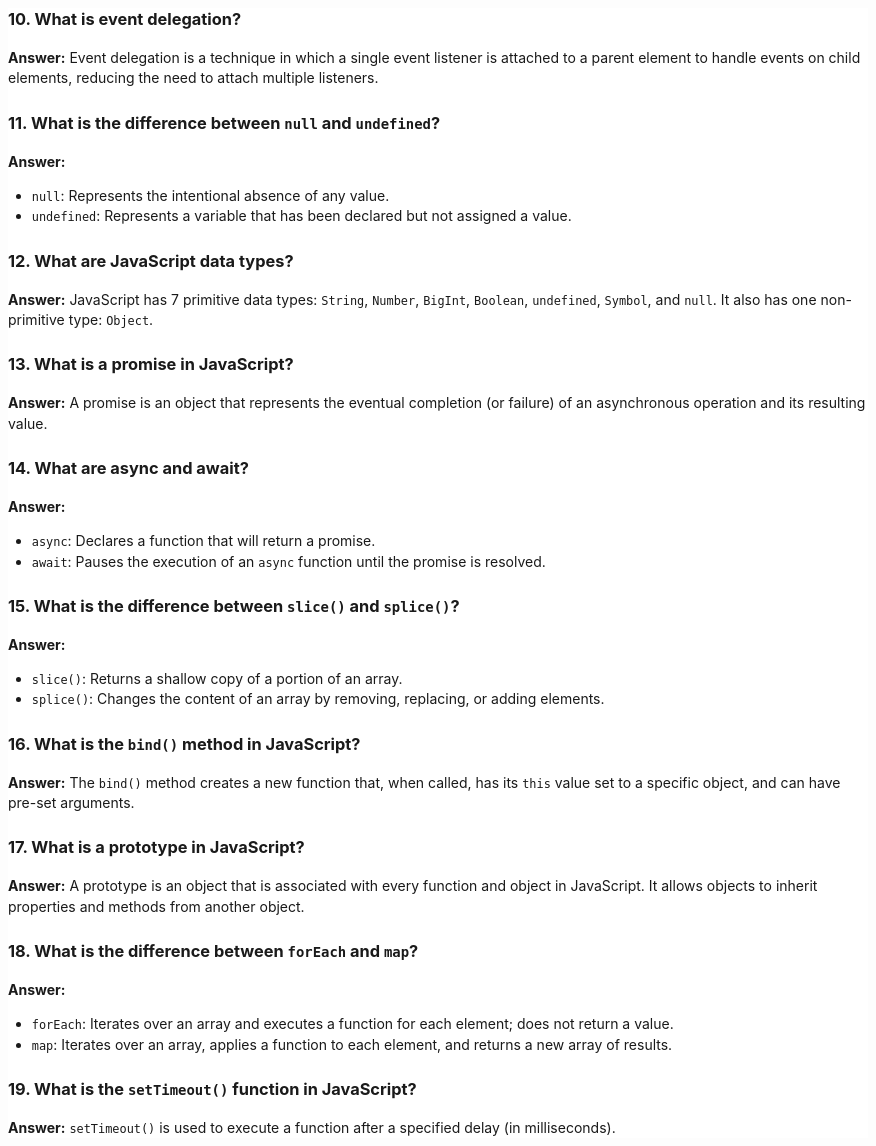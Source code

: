 ### 10. **What is event delegation?**
   **Answer:** Event delegation is a technique in which a single event listener is attached to a parent element to handle events on child elements, reducing the need to attach multiple listeners.

### 11. **What is the difference between `null` and `undefined`?**
   **Answer:**
   - `null`: Represents the intentional absence of any value.
   - `undefined`: Represents a variable that has been declared but not assigned a value.

### 12. **What are JavaScript data types?**
   **Answer:** JavaScript has 7 primitive data types: `String`, `Number`, `BigInt`, `Boolean`, `undefined`, `Symbol`, and `null`. It also has one non-primitive type: `Object`.

### 13. **What is a promise in JavaScript?**
   **Answer:** A promise is an object that represents the eventual completion (or failure) of an asynchronous operation and its resulting value.

### 14. **What are async and await?**
   **Answer:**
   - `async`: Declares a function that will return a promise.
   - `await`: Pauses the execution of an `async` function until the promise is resolved.

### 15. **What is the difference between `slice()` and `splice()`?**
   **Answer:**
   - `slice()`: Returns a shallow copy of a portion of an array.
   - `splice()`: Changes the content of an array by removing, replacing, or adding elements.

### 16. **What is the `bind()` method in JavaScript?**
   **Answer:** The `bind()` method creates a new function that, when called, has its `this` value set to a specific object, and can have pre-set arguments.

### 17. **What is a prototype in JavaScript?**
   **Answer:** A prototype is an object that is associated with every function and object in JavaScript. It allows objects to inherit properties and methods from another object.

### 18. **What is the difference between `forEach` and `map`?**
   **Answer:**
   - `forEach`: Iterates over an array and executes a function for each element; does not return a value.
   - `map`: Iterates over an array, applies a function to each element, and returns a new array of results.

### 19. **What is the `setTimeout()` function in JavaScript?**
   **Answer:** `setTimeout()` is used to execute a function after a specified delay (in milliseconds).
